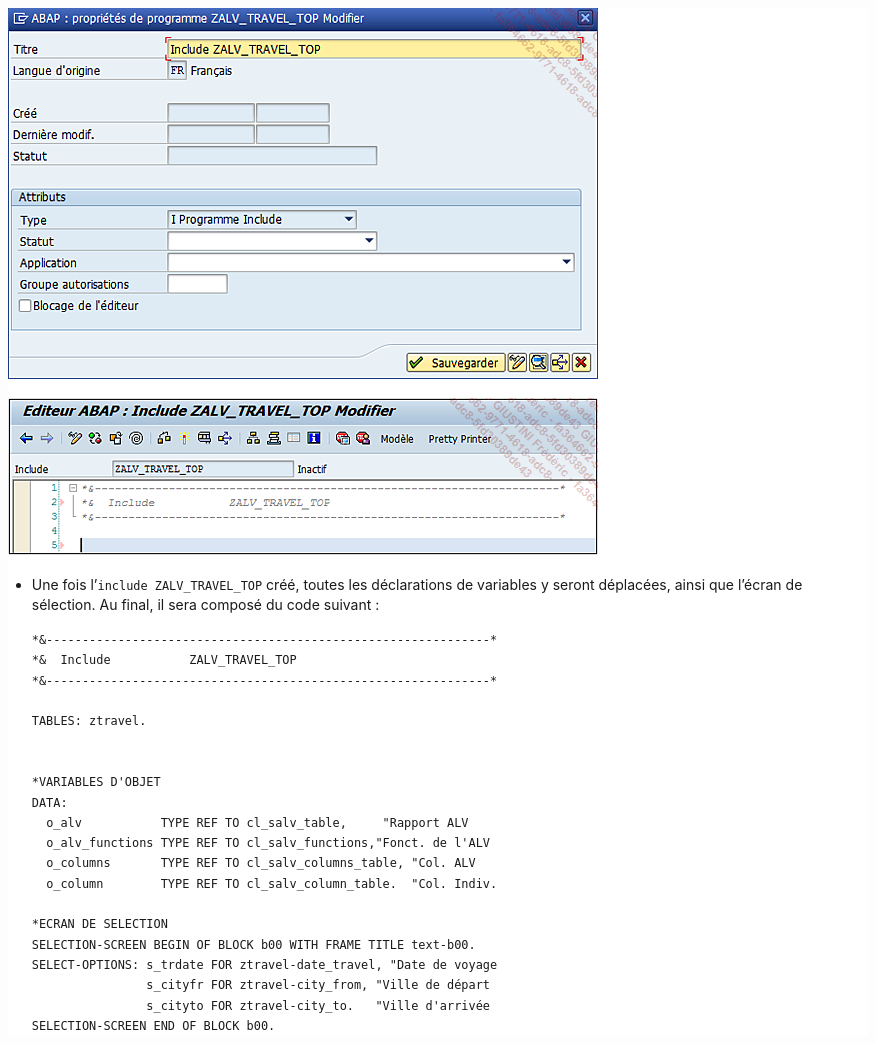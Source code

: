   ![](../99%20-%20Ressources/14_Organisation%20-%2001%20-%2002.png)

  ![](../99%20-%20Ressources/14_Organisation%20-%2001%20-%2003.png)

- Une fois l’`include ZALV_TRAVEL_TOP` créé, toutes les déclarations de variables y seront déplacées, ainsi que l’écran de sélection. Au final, il sera composé du code suivant :

  ```JS
  *&--------------------------------------------------------------*
  *&  Include           ZALV_TRAVEL_TOP
  *&--------------------------------------------------------------*

  TABLES: ztravel.


  *VARIABLES D'OBJET
  DATA:
    o_alv           TYPE REF TO cl_salv_table,     "Rapport ALV
    o_alv_functions TYPE REF TO cl_salv_functions,"Fonct. de l'ALV
    o_columns       TYPE REF TO cl_salv_columns_table, "Col. ALV
    o_column        TYPE REF TO cl_salv_column_table.  "Col. Indiv.

  *ECRAN DE SELECTION
  SELECTION-SCREEN BEGIN OF BLOCK b00 WITH FRAME TITLE text-b00.
  SELECT-OPTIONS: s_trdate FOR ztravel-date_travel, "Date de voyage
                  s_cityfr FOR ztravel-city_from, "Ville de départ
                  s_cityto FOR ztravel-city_to.   "Ville d'arrivée
  SELECTION-SCREEN END OF BLOCK b00.
  ```

